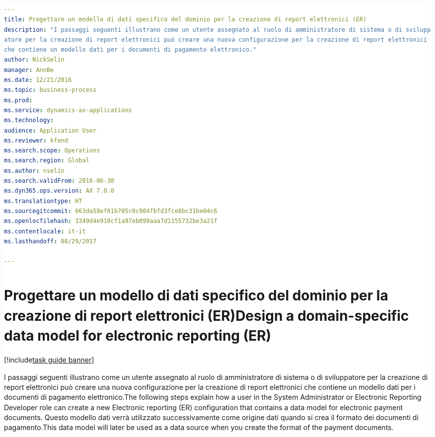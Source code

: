 ```yaml
--- 
title: Progettare un modello di dati specifico del dominio per la creazione di report elettronici (ER)
description: "I passaggi seguenti illustrano come un utente assegnato al ruolo di amministratore di sistema o di sviluppatore per la creazione di report elettronici può creare una nuova configurazione per la creazione di report elettronici che contiene un modello dati per i documenti di pagamento elettronico."
author: NickSelin
manager: AnnBe
ms.date: 12/21/2016
ms.topic: business-process
ms.prod: 
ms.service: dynamics-ax-applications
ms.technology: 
audience: Application User
ms.reviewer: kfend
ms.search.scope: Operations
ms.search.region: Global
ms.author: nselin
ms.search.validFrom: 2016-06-30
ms.dyn365.ops.version: AX 7.0.0
ms.translationtype: HT
ms.sourcegitcommit: 663da58ef01b705c0c984fbfd3fce8bc31be04c6
ms.openlocfilehash: 3349d4e910cf1a97eb099aaa7d1155732be3a21f
ms.contentlocale: it-it
ms.lasthandoff: 08/29/2017

---
```

# <a name="design-a-domain-specific-data-model-for-electronic-reporting-er"></a><span data-ttu-id="ee26d-103">Progettare un modello di dati specifico del dominio per la creazione di report elettronici (ER)</span><span class="sxs-lookup"><span data-stu-id="ee26d-103">Design a domain-specific data model for electronic reporting (ER)</span></span>

[!include[task guide banner](../../includes/task-guide-banner.md)]

<span data-ttu-id="ee26d-104">I passaggi seguenti illustrano come un utente assegnato al ruolo di amministratore di sistema o di sviluppatore per la creazione di report elettronici può creare una nuova configurazione per la creazione di report elettronici che contiene un modello dati per i documenti di pagamento elettronico.</span><span class="sxs-lookup"><span data-stu-id="ee26d-104">The following steps explain how a user in the System Administrator or Electronic Reporting Developer role can create a new Electronic reporting (ER) configuration that contains a data model for electronic payment documents.</span></span> <span data-ttu-id="ee26d-105">Questo modello dati verrà utilizzato successivamente come origine dati quando si crea il formato dei documenti di pagamento.</span><span class="sxs-lookup"><span data-stu-id="ee26d-105">This data model will later be used as a data source when you create the format of the payment documents.</span></span>

